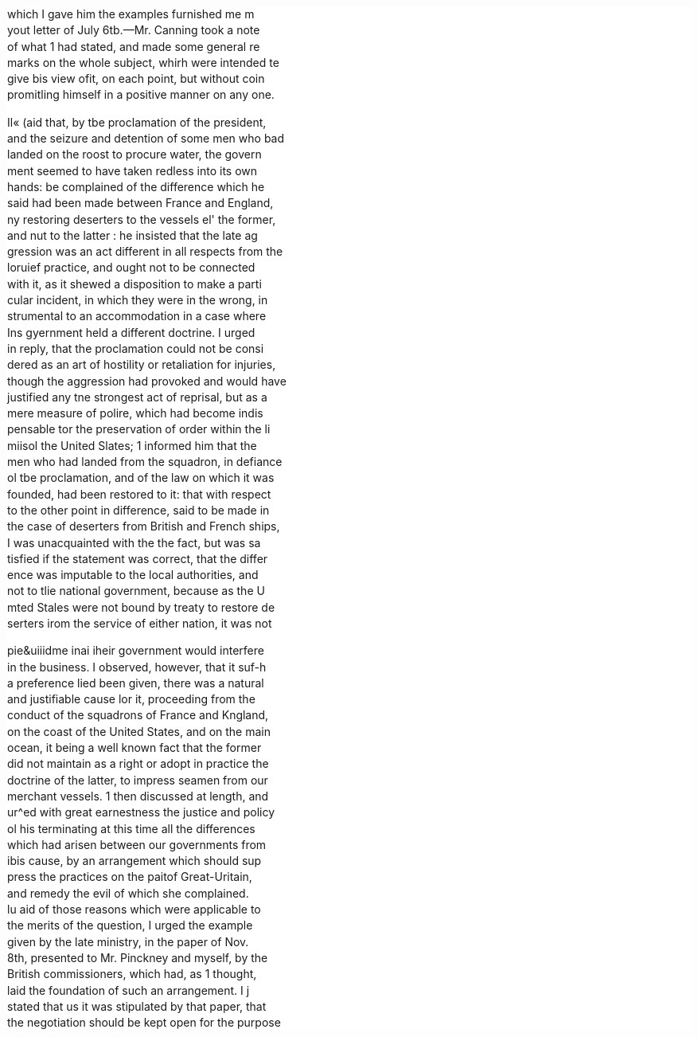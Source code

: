 which I gave him the examples furnished me m  
yout letter of July 6tb.—Mr. Canning took a note  
of what 1 had stated, and made some general re  
marks on the whole subject, whirh were intended te  
give bis view ofit, on each point, but without coin­  
promitling himself in a positive manner on any one.  
  
Il« (aid that, by tbe proclamation of the president,  
and the seizure and detention of some men who bad  
landed on the roost to procure water, the govern­  
ment seemed to have taken redless into its own  
hands: be complained of the difference which he  
said had been made between France and England,  
ny restoring deserters to the vessels el&#x27; the former,  
and nut to the latter : he insisted that the late ag­  
gression was an act different in all respects from the  
loruief practice, and ought not to be connected  
with it, as it shewed a disposition to make a parti­  
cular incident, in which they were in the wrong, in­  
strumental to an accommodation in a case where  
Ins gyernment held a different doctrine. I urged  
in reply, that the proclamation could not be consi­  
dered as an art of hostility or retaliation for injuries,  
though the aggression had provoked and would have  
justified any tne strongest act of reprisal, but as a  
mere measure of polire, which had become indis­  
pensable tor the preservation of order within the li­  
miisol the United Slates; 1 informed him that the  
men who had landed from the squadron, in defiance  
ol tbe proclamation, and of the law on which it was  
founded, had been restored to it: that with respect  
to the other point in difference, said to be made in  
the case of deserters from British and French ships,  
I was unacquainted with the the fact, but was sa­  
tisfied if the statement was correct, that the differ­  
ence was imputable to the local authorities, and  
not to tlie national government, because as the U­  
mted Stales were not bound by treaty to restore de­  
serters irom the service of either nation, it was not  
  
pie&amp;uiiidme inai iheir government would interfere  
in the business. I observed, however, that it suf-h  
a preference lied been given, there was a natural  
and justifiable cause lor it, proceeding from the  
conduct of the squadrons of France and Kngland,  
on the coast of the United States, and on the main  
ocean, it being a well known fact that the former  
did not maintain as a right or adopt in practice the  
doctrine of the latter, to impress seamen from our  
merchant vessels. 1 then discussed at length, and  
ur^ed with great earnestness the justice and policy  
ol his terminating at this time all the differences  
which had arisen between our governments from  
ibis cause, by an arrangement which should sup­  
press the practices on the paitof Great-Uritain,  
and remedy the evil of which she complained.  
lu aid of those reasons which were applicable to  
the merits of the question, I urged the example  
given by the late ministry, in the paper of Nov.  
8th, presented to Mr. Pinckney and myself, by the  
British commissioners, which had, as 1 thought,  
laid the foundation of such an arrangement. I j  
stated that us it was stipulated by that paper, that  
the negotiation should be kept open for the purpose  